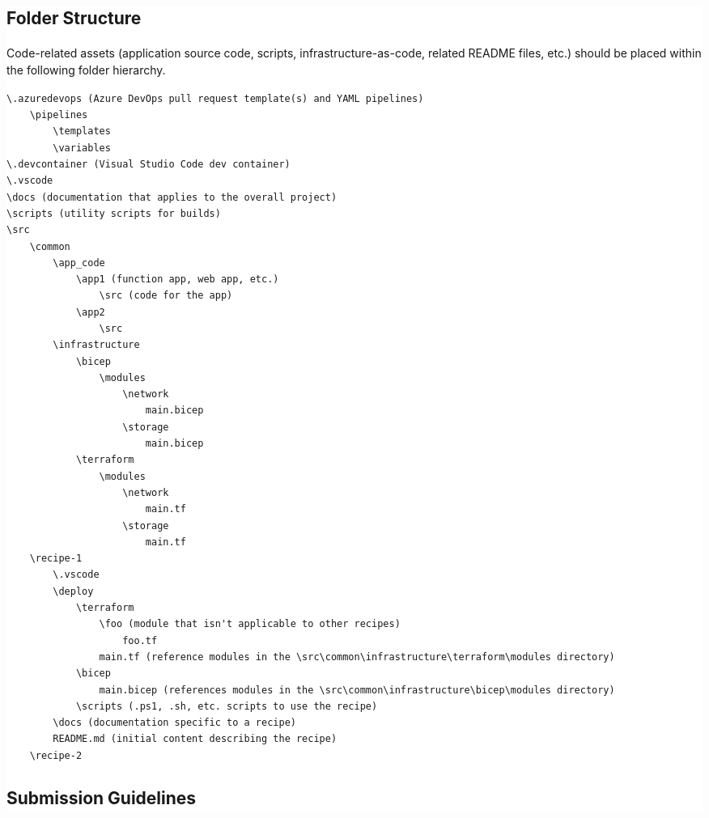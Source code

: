 ## Folder Structure

Code-related assets (application source code, scripts, infrastructure-as-code, related README files, etc.) should be placed within the following folder hierarchy.

```text
\.azuredevops (Azure DevOps pull request template(s) and YAML pipelines)
    \pipelines
        \templates
        \variables
\.devcontainer (Visual Studio Code dev container)
\.vscode
\docs (documentation that applies to the overall project)
\scripts (utility scripts for builds)
\src
    \common
        \app_code
            \app1 (function app, web app, etc.)
                \src (code for the app)
            \app2
                \src
        \infrastructure
            \bicep
                \modules
                    \network
                        main.bicep
                    \storage
                        main.bicep
            \terraform
                \modules
                    \network
                        main.tf
                    \storage
                        main.tf
    \recipe-1
        \.vscode
        \deploy
            \terraform
                \foo (module that isn't applicable to other recipes)
                    foo.tf
                main.tf (reference modules in the \src\common\infrastructure\terraform\modules directory)
            \bicep
                main.bicep (references modules in the \src\common\infrastructure\bicep\modules directory)
            \scripts (.ps1, .sh, etc. scripts to use the recipe)
        \docs (documentation specific to a recipe)
        README.md (initial content describing the recipe)
    \recipe-2
```

## Submission Guidelines

